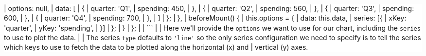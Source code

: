 |         options: null,
|         data: [
|           {
|             quarter: 'Q1',
|             spending: 450,
|           },
|           {
|             quarter: 'Q2',
|             spending: 560,
|           },
|           {
|             quarter: 'Q3',
|             spending: 600,
|           },
|           {
|             quarter: 'Q4',
|             spending: 700,
|           },
|         ]
|       };
|     },
|     beforeMount() {
|       this.options = {
|         data: this.data,
|         series: [{
|           xKey: 'quarter',
|           yKey: 'spending',
|         }]
|       };
|     }
|   };
| </script>
| ```
|
| Here we'll provide the `options` we want to use for our chart, including the `series` to use to plot the data.
|
| The series `type` defaults to `'line'` so the only series configuration we need to specify is to tell the series which keys to use to fetch the data to be plotted along the horizontal (x) and | vertical (y) axes.</p>